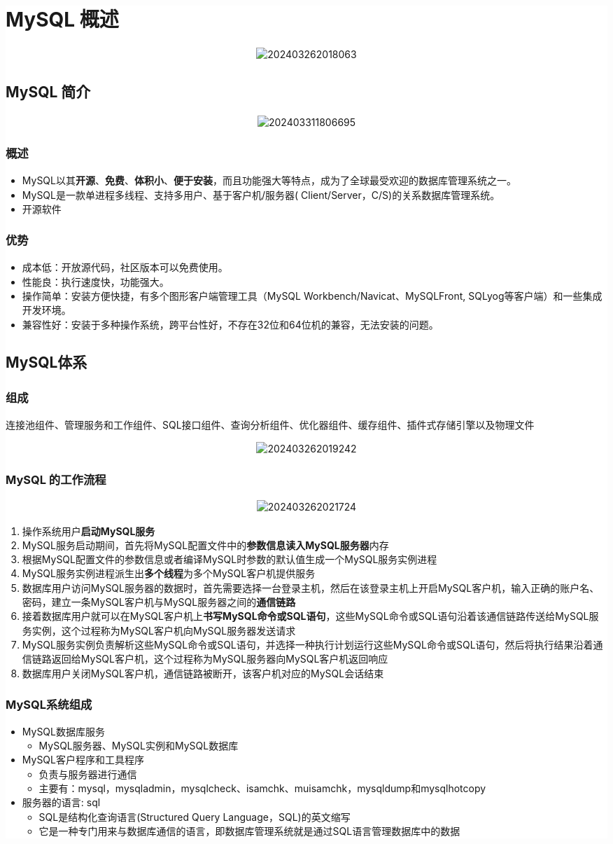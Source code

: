 # MySQL 概述

<div style="text-align: center;"><img alt='202403262018063' src='https://cdn.jsdelivr.net/gh/weno861/image/img/202403262018063.png' width=500px> </div>

## MySQL 简介

<div style="text-align: center;"><img alt='202403311806695' src='https://cdn.jsdelivr.net/gh/weno861/image@main/img/202403311806695.png' width=500px> </div>

### 概述

- MySQL以其**开源**、**免费**、**体积小**、**便于安装**，而且功能强大等特点，成为了全球最受欢迎的数据库管理系统之一。
- MySQL是一款单进程多线程、支持多用户、基于客户机/服务器( Client/Server，C/S)的关系数据库管理系统。
- 开源软件

### 优势

- 成本低：开放源代码，社区版本可以免费使用。
- 性能良：执行速度快，功能强大。
- 操作简单：安装方便快捷，有多个图形客户端管理工具（MySQL Workbench/Navicat、MySQLFront, SQLyog等客户端）和一些集成开发环境。
- 兼容性好：安装于多种操作系统，跨平台性好，不存在32位和64位机的兼容，无法安装的问题。

## MySQL体系

### 组成

连接池组件、管理服务和工作组件、SQL接口组件、查询分析组件、优化器组件、缓存组件、插件式存储引擎以及物理文件

<div style="text-align: center;"><img alt='202403262019242' src='https://cdn.jsdelivr.net/gh/weno861/image/img/202403262019242.png' width=500px> </div>

### MySQL 的工作流程

<div style="text-align: center;"><img alt='202403262021724' src='https://cdn.jsdelivr.net/gh/weno861/image/img/202403262021724.png' width=500px> </div>

1. 操作系统用户**启动MySQL服务**
2. MySQL服务启动期间，首先将MySQL配置文件中的**参数信息读入MySQL服务器**内存
3. 根据MySQL配置文件的参数信息或者编译MySQL时参数的默认值生成一个MySQL服务实例进程
4. MySQL服务实例进程派生出**多个线程**为多个MySQL客户机提供服务
5. 数据库用户访问MySQL服务器的数据时，首先需要选择一台登录主机，然后在该登录主机上开启MySQL客户机，输入正确的账户名、密码，建立一条MySQL客户机与MySQL服务器之间的**通信链路**
6. 接着数据库用户就可以在MySQL客户机上**书写MySQL命令或SQL语句**，这些MySQL命令或SQL语句沿着该通信链路传送给MySQL服务实例，这个过程称为MySQL客户机向MySQL服务器发送请求
7. MySQL服务实例负责解析这些MySQL命令或SQL语句，并选择一种执行计划运行这些MySQL命令或SQL语句，然后将执行结果沿着通信链路返回给MySQL客户机，这个过程称为MySQL服务器向MySQL客户机返回响应
8. 数据库用户关闭MySQL客户机，通信链路被断开，该客户机对应的MySQL会话结束

### MySQL系统组成

- MySQL数据库服务
  - MySQL服务器、MySQL实例和MySQL数据库
- MySQL客户程序和工具程序
  - 负责与服务器进行通信
  - 主要有：mysql，mysqladmin，mysqlcheck、isamchk、muisamchk，mysqldump和mysqlhotcopy
- 服务器的语言: sql
  - SQL是结构化查询语言(Structured Query Language，SQL)的英文缩写
  - 它是一种专门用来与数据库通信的语言，即数据库管理系统就是通过SQL语言管理数据库中的数据
